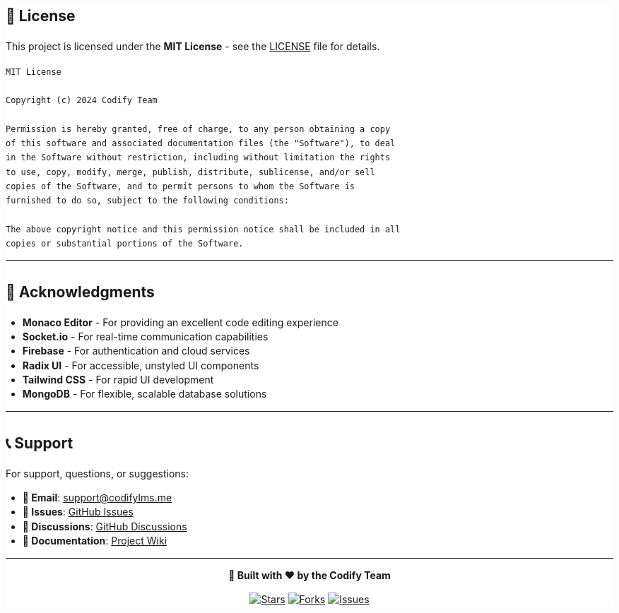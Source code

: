 ## 📄 License

This project is licensed under the **MIT License** - see the [LICENSE](LICENSE) file for details.

```
MIT License

Copyright (c) 2024 Codify Team

Permission is hereby granted, free of charge, to any person obtaining a copy
of this software and associated documentation files (the "Software"), to deal
in the Software without restriction, including without limitation the rights
to use, copy, modify, merge, publish, distribute, sublicense, and/or sell
copies of the Software, and to permit persons to whom the Software is
furnished to do so, subject to the following conditions:

The above copyright notice and this permission notice shall be included in all
copies or substantial portions of the Software.
```

---

## 🌟 Acknowledgments

- **Monaco Editor** - For providing an excellent code editing experience
- **Socket.io** - For real-time communication capabilities
- **Firebase** - For authentication and cloud services
- **Radix UI** - For accessible, unstyled UI components
- **Tailwind CSS** - For rapid UI development
- **MongoDB** - For flexible, scalable database solutions

---

## 📞 Support

For support, questions, or suggestions:

- **📧 Email**: support@codifylms.me
- **🐛 Issues**: [GitHub Issues](https://github.com/yourusername/codify/issues)
- **💬 Discussions**: [GitHub Discussions](https://github.com/yourusername/codify/discussions)
- **📖 Documentation**: [Project Wiki](https://github.com/yourusername/codify/wiki)

---

<div align="center">

**🚀 Built with ❤️ by the Codify Team**

[![Stars](https://img.shields.io/github/stars/yourusername/codify?style=social)](https://github.com/yourusername/codify)
[![Forks](https://img.shields.io/github/forks/yourusername/codify?style=social)](https://github.com/yourusername/codify)
[![Issues](https://img.shields.io/github/issues/yourusername/codify)](https://github.com/yourusername/codify/issues)

</div> 